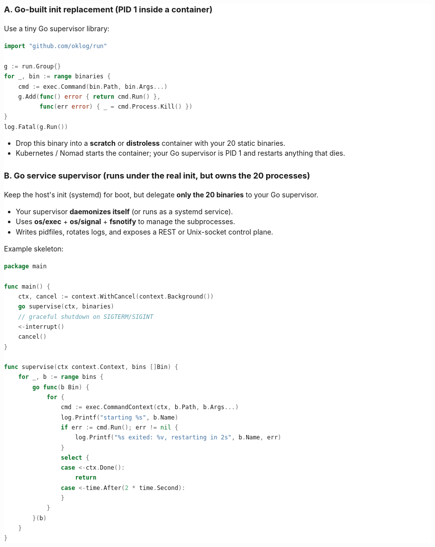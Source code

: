 ### A. Go-built **init replacement** (PID 1 inside a container)
Use a tiny Go supervisor library:

```go
import "github.com/oklog/run"

g := run.Group{}
for _, bin := range binaries {
    cmd := exec.Command(bin.Path, bin.Args...)
    g.Add(func() error { return cmd.Run() },
          func(err error) { _ = cmd.Process.Kill() })
}
log.Fatal(g.Run())
```

- Drop this binary into a **scratch** or **distroless** container with your 20 static binaries.  
- Kubernetes / Nomad starts the container; your Go supervisor is PID 1 and restarts anything that dies.

### B. Go **service supervisor** (runs under the real init, but owns the 20 processes)
Keep the host's init (systemd) for boot, but delegate **only the 20 binaries** to your Go supervisor.

- Your supervisor **daemonizes itself** (or runs as a systemd service).  
- Uses **os/exec** + **os/signal** + **fsnotify** to manage the subprocesses.  
- Writes pidfiles, rotates logs, and exposes a REST or Unix-socket control plane.

Example skeleton:

```go
package main

func main() {
    ctx, cancel := context.WithCancel(context.Background())
    go supervise(ctx, binaries)
    // graceful shutdown on SIGTERM/SIGINT
    <-interrupt()
    cancel()
}

func supervise(ctx context.Context, bins []Bin) {
    for _, b := range bins {
        go func(b Bin) {
            for {
                cmd := exec.CommandContext(ctx, b.Path, b.Args...)
                log.Printf("starting %s", b.Name)
                if err := cmd.Run(); err != nil {
                    log.Printf("%s exited: %v, restarting in 2s", b.Name, err)
                }
                select {
                case <-ctx.Done():
                    return
                case <-time.After(2 * time.Second):
                }
            }
        }(b)
    }
}
```
